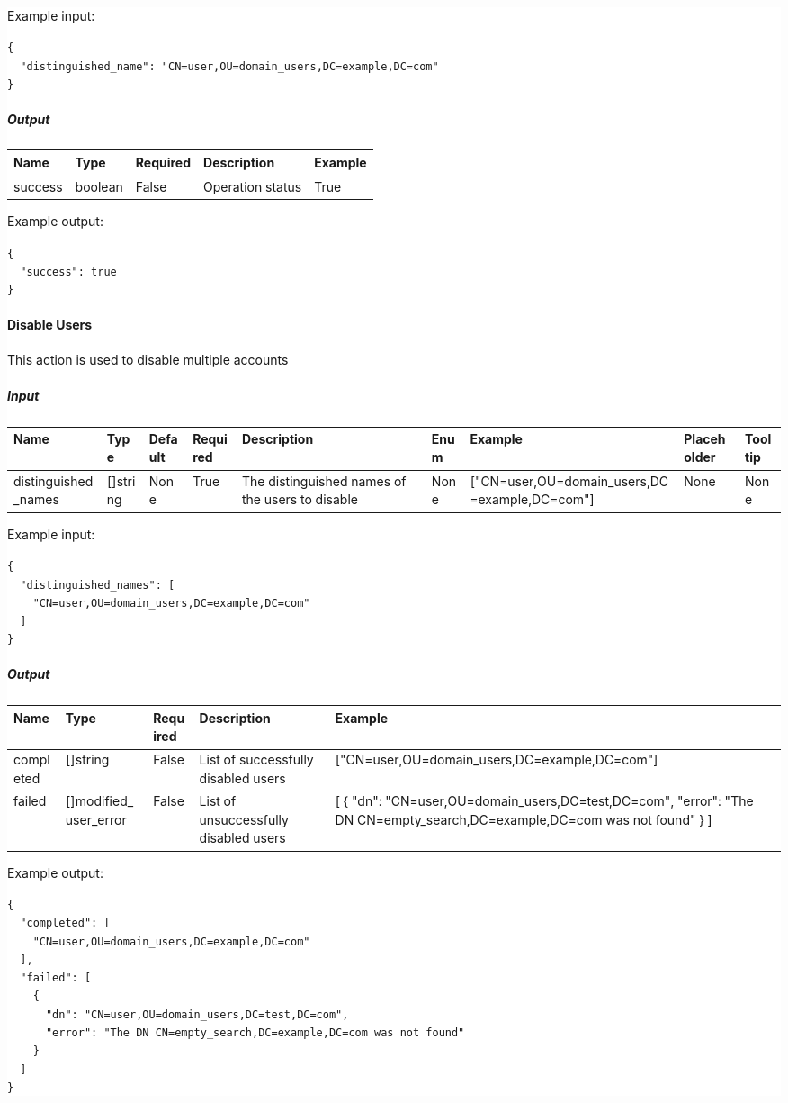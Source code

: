 Example input:

```
{
  "distinguished_name": "CN=user,OU=domain_users,DC=example,DC=com"
}
```

##### Output

|Name|Type|Required|Description|Example|
| :--- | :--- | :--- | :--- | :--- |
|success|boolean|False|Operation status|True|
  
Example output:

```
{
  "success": true
}
```

#### Disable Users

This action is used to disable multiple accounts

##### Input

|Name|Type|Default|Required|Description|Enum|Example|Placeholder|Tooltip|
| :--- | :--- | :--- | :--- | :--- | :--- | :--- | :--- | :--- |
|distinguished_names|[]string|None|True|The distinguished names of the users to disable|None|["CN=user,OU=domain_users,DC=example,DC=com"]|None|None|
  
Example input:

```
{
  "distinguished_names": [
    "CN=user,OU=domain_users,DC=example,DC=com"
  ]
}
```

##### Output

|Name|Type|Required|Description|Example|
| :--- | :--- | :--- | :--- | :--- |
|completed|[]string|False|List of successfully disabled users|["CN=user,OU=domain_users,DC=example,DC=com"]|
|failed|[]modified_user_error|False|List of unsuccessfully disabled users|[ { "dn": "CN=user,OU=domain_users,DC=test,DC=com", "error": "The DN CN=empty_search,DC=example,DC=com was not found" } ]|
  
Example output:

```
{
  "completed": [
    "CN=user,OU=domain_users,DC=example,DC=com"
  ],
  "failed": [
    {
      "dn": "CN=user,OU=domain_users,DC=test,DC=com",
      "error": "The DN CN=empty_search,DC=example,DC=com was not found"
    }
  ]
}
```
